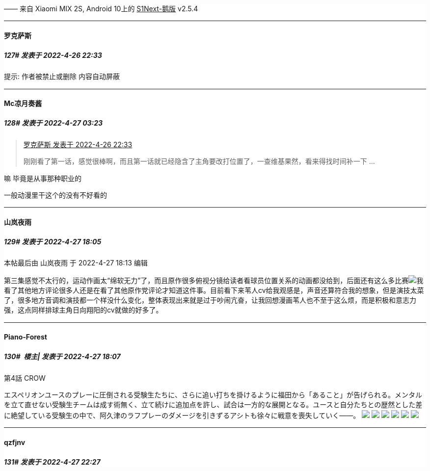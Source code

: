 —— 来自 Xiaomi MIX 2S, Android 10上的 [S1Next-鹅版](https://github.com/ykrank/S1-Next/releases) v2.5.4

*****

####  罗克萨斯  
##### 127#       发表于 2022-4-26 22:33

提示: 作者被禁止或删除 内容自动屏蔽

*****

####  Mc凉月奏酱  
##### 128#       发表于 2022-4-27 03:23

<blockquote><a href="httphttps://stage1st.com/2b/forum.php?mod=redirect&amp;goto=findpost&amp;pid=55598449&amp;ptid=2006210" target="_blank">罗克萨斯 发表于 2022-4-26 22:33</a>

刚刚看了第一话，感觉很棒啊，而且第一话就已经隐含了主角要改打位置了，一查维基果然，看来得找时间补一下 ...</blockquote>
嘛 毕竟是从事那种职业的

一般动漫里干这个的没有不好看的

*****

####  山岚夜雨  
##### 129#       发表于 2022-4-27 18:05

 本帖最后由 山岚夜雨 于 2022-4-27 18:13 编辑 

第三集感觉不太行的，运动作画太“绵软无力”了，而且原作很多俯视分镜给读者看球员位置关系的动画都没给到，后面还有这么多比赛<img src="https://static.stage1st.com/image/smiley/face2017/067.png" referrerpolicy="no-referrer">我看了其他地方评论很多人还是在看了其他原作党评论才知道这件事。目前看下来苇人cv给我观感是，声音还算符合我的想象，但是演技太菜了，很多地方音调和演技都一个样没什么变化，整体表现出来就是过于吵闹亢奋，让我回想漫画苇人也不至于这么烦，而是积极和意志力强，这点同样排球主角日向翔阳的cv就做的好多了。

*****

####  Piano-Forest  
##### 130#         楼主| 发表于 2022-4-27 18:07

第4話 CROW

エスペリオンユースのプレーに圧倒される受験生たちに、さらに追い打ちを掛けるように福田から「あること」が告げられる。メンタルを立て直せない受験生チームは成す術無く、立て続けに追加点を許し、試合は一方的な展開となる。ユースと自分たちとの歴然とした差に絶望している受験生の中で、阿久津のラフプレーのダメージを引きずるアシトも徐々に戦意を喪失していく――。
<img src="https://p.sda1.dev/5/7596c5582f8b63a9c2f9f026181fc39d/saoas_04_020.jpg" referrerpolicy="no-referrer">
<img src="https://p.sda1.dev/5/51ebeb732eaefdb7685c0f2e1256bac8/saoas_04_033.jpg" referrerpolicy="no-referrer">
<img src="https://p.sda1.dev/5/0f98009f19fa790cbc9287a243cd7ce6/saoas_04_040.jpg" referrerpolicy="no-referrer">
<img src="https://p.sda1.dev/5/e3101dd5a065a2ae55ea2aecc8e4a71e/saoas_04_041.jpg" referrerpolicy="no-referrer">
<img src="https://p.sda1.dev/5/2852a91a0357421e2a5ba2a7ea2a4e7e/saoas_04_044.jpg" referrerpolicy="no-referrer">
<img src="https://p.sda1.dev/5/f7501150925262b34c33233a7442a9bd/saoas_04_077.jpg" referrerpolicy="no-referrer">

*****

####  qzfjnv  
##### 131#       发表于 2022-4-27 22:27
